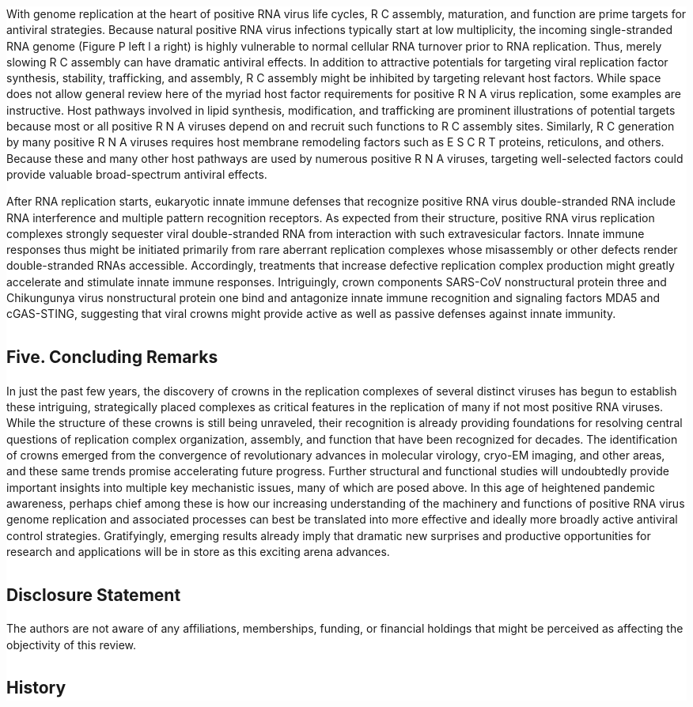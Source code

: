 With genome replication at the heart of positive RNA virus life cycles, R C assembly, maturation, and function are prime targets for antiviral strategies. Because natural positive RNA virus infections typically start at low multiplicity, the incoming single-stranded RNA genome (Figure P left l a right) is highly vulnerable to normal cellular RNA turnover prior to RNA replication. Thus, merely slowing R C assembly can have dramatic antiviral effects. In addition to attractive potentials for targeting viral replication factor synthesis, stability, trafficking, and assembly, R C assembly might be inhibited by targeting relevant host factors. While space does not allow general review here of the myriad host factor requirements for positive R N A virus replication, some examples are instructive. Host pathways involved in lipid synthesis, modification, and trafficking are prominent illustrations of potential targets because most or all positive R N A viruses depend on and recruit such functions to R C assembly sites. Similarly, R C generation by many positive R N A viruses requires host membrane remodeling factors such as E S C R T proteins, reticulons, and others. Because these and many other host pathways are used by numerous positive R N A viruses, targeting well-selected factors could provide valuable broad-spectrum antiviral effects.

After RNA replication starts, eukaryotic innate immune defenses that recognize positive RNA virus double-stranded RNA include RNA interference and multiple pattern recognition receptors. As expected from their structure, positive RNA virus replication complexes strongly sequester viral double-stranded RNA from interaction with such extravesicular factors. Innate immune responses thus might be initiated primarily from rare aberrant replication complexes whose misassembly or other defects render double-stranded RNAs accessible. Accordingly, treatments that increase defective replication complex production might greatly accelerate and stimulate innate immune responses. Intriguingly, crown components SARS-CoV nonstructural protein three and Chikungunya virus nonstructural protein one bind and antagonize innate immune recognition and signaling factors MDA5 and cGAS-STING, suggesting that viral crowns might provide active as well as passive defenses against innate immunity.


## Five. Concluding Remarks

In just the past few years, the discovery of crowns in the replication complexes of several distinct viruses has begun to establish these intriguing, strategically placed complexes as critical features in the replication of many if not most positive RNA viruses. While the structure of these crowns is still being unraveled, their recognition is already providing foundations for resolving central questions of replication complex organization, assembly, and function that have been recognized for decades. The identification of crowns emerged from the convergence of revolutionary advances in molecular virology, cryo-EM imaging, and other areas, and these same trends promise accelerating future progress. Further structural and functional studies will undoubtedly provide important insights into multiple key mechanistic issues, many of which are posed above. In this age of heightened pandemic awareness, perhaps chief among these is how our increasing understanding of the machinery and functions of positive RNA virus genome replication and associated processes can best be translated into more effective and ideally more broadly active antiviral control strategies. Gratifyingly, emerging results already imply that dramatic new surprises and productive opportunities for research and applications will be in store as this exciting arena advances.


## Disclosure Statement

The authors are not aware of any affiliations, memberships, funding, or financial holdings that might be perceived as affecting the objectivity of this review.


## History
